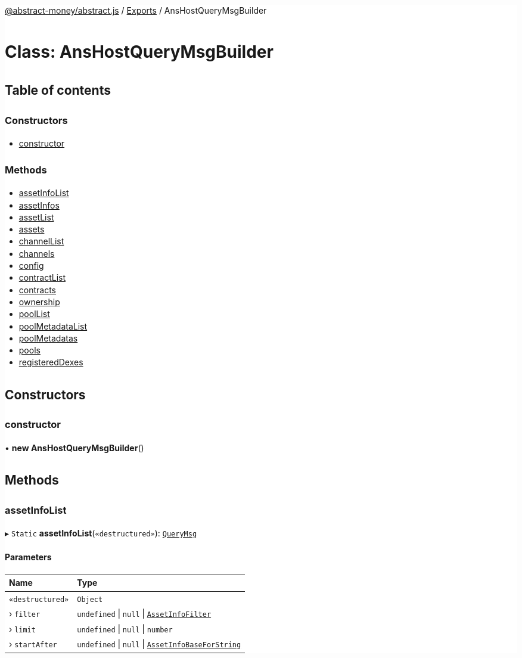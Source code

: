 [@abstract-money/abstract.js](../README.md) / [Exports](../modules.md) / AnsHostQueryMsgBuilder

# Class: AnsHostQueryMsgBuilder

## Table of contents

### Constructors

- [constructor](AnsHostQueryMsgBuilder.md#constructor)

### Methods

- [assetInfoList](AnsHostQueryMsgBuilder.md#assetinfolist)
- [assetInfos](AnsHostQueryMsgBuilder.md#assetinfos)
- [assetList](AnsHostQueryMsgBuilder.md#assetlist)
- [assets](AnsHostQueryMsgBuilder.md#assets)
- [channelList](AnsHostQueryMsgBuilder.md#channellist)
- [channels](AnsHostQueryMsgBuilder.md#channels)
- [config](AnsHostQueryMsgBuilder.md#config)
- [contractList](AnsHostQueryMsgBuilder.md#contractlist)
- [contracts](AnsHostQueryMsgBuilder.md#contracts)
- [ownership](AnsHostQueryMsgBuilder.md#ownership)
- [poolList](AnsHostQueryMsgBuilder.md#poollist)
- [poolMetadataList](AnsHostQueryMsgBuilder.md#poolmetadatalist)
- [poolMetadatas](AnsHostQueryMsgBuilder.md#poolmetadatas)
- [pools](AnsHostQueryMsgBuilder.md#pools)
- [registeredDexes](AnsHostQueryMsgBuilder.md#registereddexes)

## Constructors

### constructor

• **new AnsHostQueryMsgBuilder**()

## Methods

### assetInfoList

▸ `Static` **assetInfoList**(`«destructured»`): [`QueryMsg`](../modules/AnsHostTypes.md#querymsg)

#### Parameters

| Name | Type |
| :------ | :------ |
| `«destructured»` | `Object` |
| › `filter` | `undefined` \| ``null`` \| [`AssetInfoFilter`](../interfaces/AnsHostTypes.AssetInfoFilter.md) |
| › `limit` | `undefined` \| ``null`` \| `number` |
| › `startAfter` | `undefined` \| ``null`` \| [`AssetInfoBaseForString`](../modules/AnsHostTypes.md#assetinfobaseforstring) |
